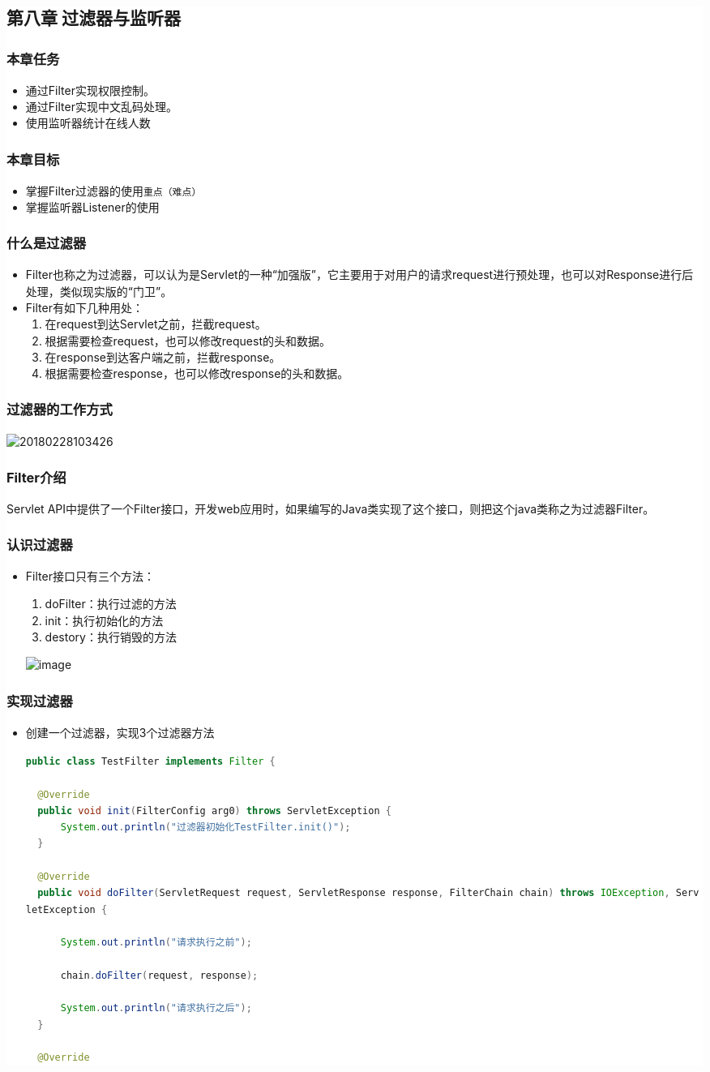 ## 第八章 过滤器与监听器

### 本章任务

- 通过Filter实现权限控制。
- 通过Filter实现中文乱码处理。
- 使用监听器统计在线人数

### 本章目标

- 掌握Filter过滤器的使用`重点（难点）`
- 掌握监听器Listener的使用

### 什么是过滤器

- Filter也称之为过滤器，可以认为是Servlet的一种“加强版”，它主要用于对用户的请求request进行预处理，也可以对Response进行后处理，类似现实版的“门卫”。
- Filter有如下几种用处：
  1. 在request到达Servlet之前，拦截request。
  2. 根据需要检查request，也可以修改request的头和数据。
  3. 在response到达客户端之前，拦截response。
  4. 根据需要检查response，也可以修改response的头和数据。

### 过滤器的工作方式

![20180228103426](http://www.znsd.com/znsd/courses/uploads/ceab666fd47393874a31a50bbac30333/20180228103426.png)

### Filter介绍

Servlet API中提供了一个Filter接口，开发web应用时，如果编写的Java类实现了这个接口，则把这个java类称之为过滤器Filter。

### 认识过滤器

- Filter接口只有三个方法：

  1. doFilter：执行过滤的方法
  2. init：执行初始化的方法
  3. destory：执行销毁的方法

  ![image](http://www.znsd.com/znsd/courses/uploads/6aa865f77ead2416a888acf1fa62bf7f/image.png)

### 实现过滤器

- 创建一个过滤器，实现3个过滤器方法

  ```java
  public class TestFilter implements Filter {

  	@Override
  	public void init(FilterConfig arg0) throws ServletException {
  		System.out.println("过滤器初始化TestFilter.init()");
  	}

  	@Override
  	public void doFilter(ServletRequest request, ServletResponse response, FilterChain chain) throws IOException, ServletException {
  		
  		System.out.println("请求执行之前");
  		
  		chain.doFilter(request, response);
  		
  		System.out.println("请求执行之后");
  	}

  	@Override
  ```